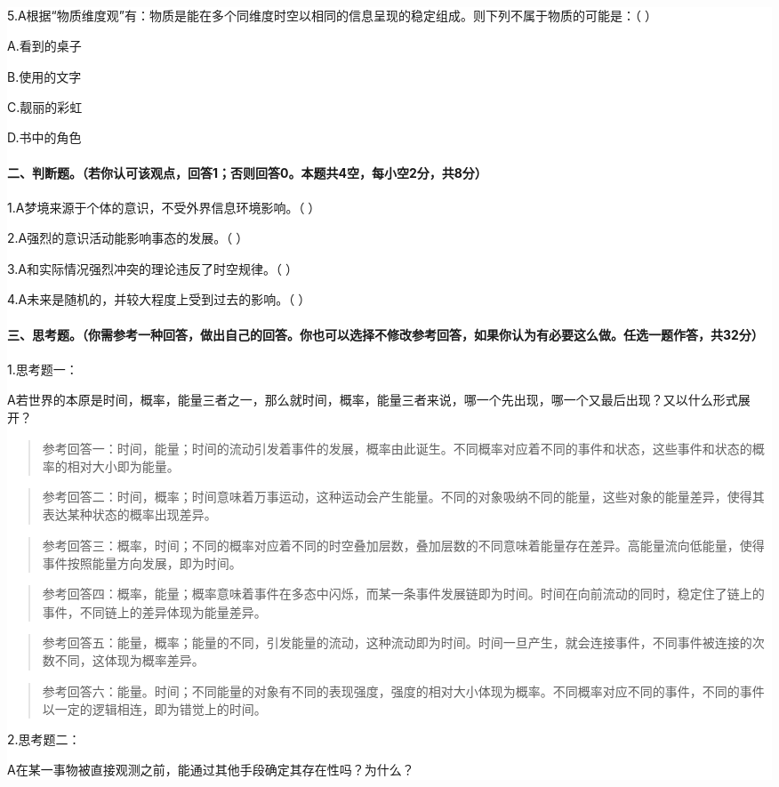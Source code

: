 



5.A根据“物质维度观”有：物质是能在多个同维度时空以相同的信息呈现的稳定组成。则下列不属于物质的可能是：（    ）



A.看到的桌子

B.使用的文字

C.靓丽的彩虹

D.书中的角色







#### 二、判断题。（若你认可该观点，回答1；否则回答0。本题共4空，每小空2分，共8分）

1.A梦境来源于个体的意识，不受外界信息环境影响。（  ）
>
2.A强烈的意识活动能影响事态的发展。（  ）
>
3.A和实际情况强烈冲突的理论违反了时空规律。（  ）
>
4.A未来是随机的，并较大程度上受到过去的影响。（  ）





#### 三、思考题。（你需参考一种回答，做出自己的回答。你也可以选择不修改参考回答，如果你认为有必要这么做。任选一题作答，共32分）



1.思考题一：



A若世界的本原是时间，概率，能量三者之一，那么就时间，概率，能量三者来说，哪一个先出现，哪一个又最后出现？又以什么形式展开？



>参考回答一：时间，能量；时间的流动引发着事件的发展，概率由此诞生。不同概率对应着不同的事件和状态，这些事件和状态的概率的相对大小即为能量。

>参考回答二：时间，概率；时间意味着万事运动，这种运动会产生能量。不同的对象吸纳不同的能量，这些对象的能量差异，使得其表达某种状态的概率出现差异。

>参考回答三：概率，时间；不同的概率对应着不同的时空叠加层数，叠加层数的不同意味着能量存在差异。高能量流向低能量，使得事件按照能量方向发展，即为时间。

>参考回答四：概率，能量；概率意味着事件在多态中闪烁，而某一条事件发展链即为时间。时间在向前流动的同时，稳定住了链上的事件，不同链上的差异体现为能量差异。

>参考回答五：能量，概率；能量的不同，引发能量的流动，这种流动即为时间。时间一旦产生，就会连接事件，不同事件被连接的次数不同，这体现为概率差异。

>参考回答六：能量。时间；不同能量的对象有不同的表现强度，强度的相对大小体现为概率。不同概率对应不同的事件，不同的事件以一定的逻辑相连，即为错觉上的时间。





2.思考题二：



A在某一事物被直接观测之前，能通过其他手段确定其存在性吗？为什么？
